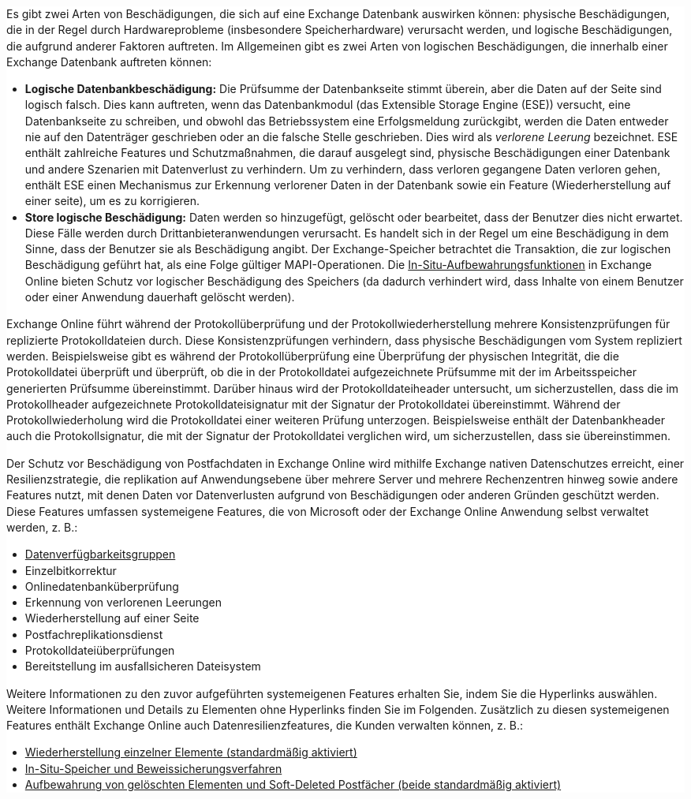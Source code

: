 Es gibt zwei Arten von Beschädigungen, die sich auf eine Exchange Datenbank auswirken können: physische Beschädigungen, die in der Regel durch Hardwareprobleme (insbesondere Speicherhardware) verursacht werden, und logische Beschädigungen, die aufgrund anderer Faktoren auftreten. Im Allgemeinen gibt es zwei Arten von logischen Beschädigungen, die innerhalb einer Exchange Datenbank auftreten können:

- **Logische Datenbankbeschädigung:** Die Prüfsumme der Datenbankseite stimmt überein, aber die Daten auf der Seite sind logisch falsch. Dies kann auftreten, wenn das Datenbankmodul (das Extensible Storage Engine (ESE)) versucht, eine Datenbankseite zu schreiben, und obwohl das Betriebssystem eine Erfolgsmeldung zurückgibt, werden die Daten entweder nie auf den Datenträger geschrieben oder an die falsche Stelle geschrieben. Dies wird als *verlorene Leerung* bezeichnet. ESE enthält zahlreiche Features und Schutzmaßnahmen, die darauf ausgelegt sind, physische Beschädigungen einer Datenbank und andere Szenarien mit Datenverlust zu verhindern. Um zu verhindern, dass verloren gegangene Daten verloren gehen, enthält ESE einen Mechanismus zur Erkennung verlorener Daten in der Datenbank sowie ein Feature (Wiederherstellung auf einer seite), um es zu korrigieren.
- **Store logische Beschädigung:** Daten werden so hinzugefügt, gelöscht oder bearbeitet, dass der Benutzer dies nicht erwartet. Diese Fälle werden durch Drittanbieteranwendungen verursacht. Es handelt sich in der Regel um eine Beschädigung in dem Sinne, dass der Benutzer sie als Beschädigung angibt. Der Exchange-Speicher betrachtet die Transaktion, die zur logischen Beschädigung geführt hat, als eine Folge gültiger MAPI-Operationen. Die [In-Situ-Aufbewahrungsfunktionen](/exchange/security-and-compliance/create-or-remove-in-place-holds) in Exchange Online bieten Schutz vor logischer Beschädigung des Speichers (da dadurch verhindert wird, dass Inhalte von einem Benutzer oder einer Anwendung dauerhaft gelöscht werden). 

Exchange Online führt während der Protokollüberprüfung und der Protokollwiederherstellung mehrere Konsistenzprüfungen für replizierte Protokolldateien durch. Diese Konsistenzprüfungen verhindern, dass physische Beschädigungen vom System repliziert werden. Beispielsweise gibt es während der Protokollüberprüfung eine Überprüfung der physischen Integrität, die die Protokolldatei überprüft und überprüft, ob die in der Protokolldatei aufgezeichnete Prüfsumme mit der im Arbeitsspeicher generierten Prüfsumme übereinstimmt. Darüber hinaus wird der Protokolldateiheader untersucht, um sicherzustellen, dass die im Protokollheader aufgezeichnete Protokolldateisignatur mit der Signatur der Protokolldatei übereinstimmt. Während der Protokollwiederholung wird die Protokolldatei einer weiteren Prüfung unterzogen. Beispielsweise enthält der Datenbankheader auch die Protokollsignatur, die mit der Signatur der Protokolldatei verglichen wird, um sicherzustellen, dass sie übereinstimmen. 

Der Schutz vor Beschädigung von Postfachdaten in Exchange Online wird mithilfe Exchange nativen Datenschutzes erreicht, einer Resilienzstrategie, die replikation auf Anwendungsebene über mehrere Server und mehrere Rechenzentren hinweg sowie andere Features nutzt, mit denen Daten vor Datenverlusten aufgrund von Beschädigungen oder anderen Gründen geschützt werden. Diese Features umfassen systemeigene Features, die von Microsoft oder der Exchange Online Anwendung selbst verwaltet werden, z. B.:

- [Datenverfügbarkeitsgruppen](/exchange/back-up-email)
- Einzelbitkorrektur 
- Onlinedatenbanküberprüfung 
- Erkennung von verlorenen Leerungen 
- Wiederherstellung auf einer Seite 
- Postfachreplikationsdienst 
- Protokolldateiüberprüfungen 
- Bereitstellung im ausfallsicheren Dateisystem 

Weitere Informationen zu den zuvor aufgeführten systemeigenen Features erhalten Sie, indem Sie die Hyperlinks auswählen. Weitere Informationen und Details zu Elementen ohne Hyperlinks finden Sie im Folgenden. Zusätzlich zu diesen systemeigenen Features enthält Exchange Online auch Datenresilienzfeatures, die Kunden verwalten können, z. B.: 
- [Wiederherstellung einzelner Elemente (standardmäßig aktiviert)](/exchange/recipients-in-exchange-online/manage-user-mailboxes/recover-deleted-messages) 
- [In-Situ-Speicher und Beweissicherungsverfahren](/exchange/security-and-compliance/in-place-and-litigation-holds) 
- [Aufbewahrung von gelöschten Elementen und Soft-Deleted Postfächer (beide standardmäßig aktiviert)](/exchange/recipients-in-exchange-online/delete-or-restore-mailboxes) 
